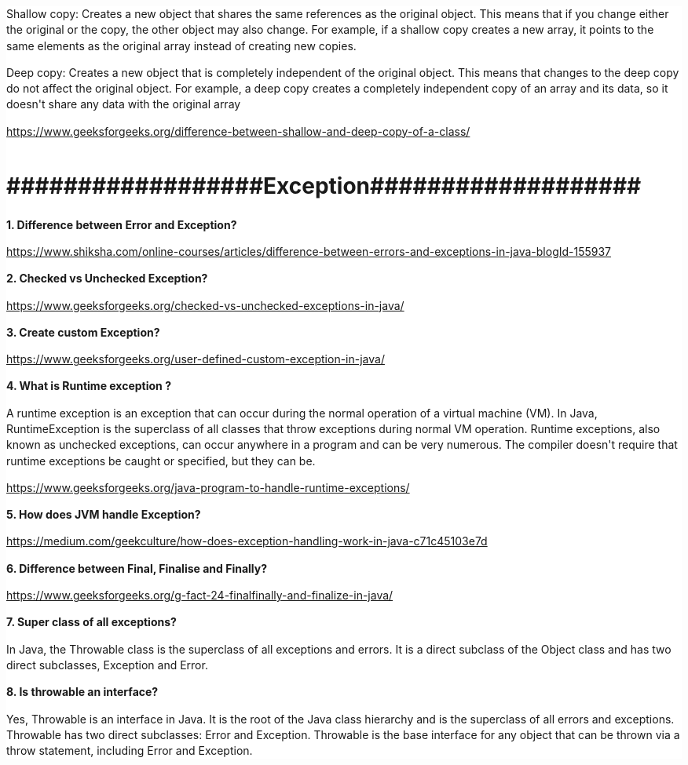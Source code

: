 Shallow copy: Creates a new object that shares the same references as the original object. This means that if you change either the original or the copy, the other object may also change. For example, if a shallow copy creates a new array, it points to the same elements as the original array instead of creating new copies.

Deep copy: Creates a new object that is completely independent of the original object. This means that changes to the deep copy do not affect the original object. For example, a deep copy creates a completely independent copy of an array and its data, so it doesn't share any data with the original array

https://www.geeksforgeeks.org/difference-between-shallow-and-deep-copy-of-a-class/


# ##################Exception###################

**1. Difference between Error and Exception?**

https://www.shiksha.com/online-courses/articles/difference-between-errors-and-exceptions-in-java-blogId-155937

**2. Checked vs Unchecked Exception?**

https://www.geeksforgeeks.org/checked-vs-unchecked-exceptions-in-java/

**3. Create custom Exception?**

https://www.geeksforgeeks.org/user-defined-custom-exception-in-java/


**4. What is Runtime exception ?**

A runtime exception is an exception that can occur during the normal operation of a virtual machine (VM). In Java, RuntimeException is the superclass of all classes that throw exceptions during normal VM operation. Runtime exceptions, also known as unchecked exceptions, can occur anywhere in a program and can be very numerous. The compiler doesn't require that runtime exceptions be caught or specified, but they can be.

https://www.geeksforgeeks.org/java-program-to-handle-runtime-exceptions/

**5. How does JVM handle Exception?**

https://medium.com/geekculture/how-does-exception-handling-work-in-java-c71c45103e7d

**6. Difference between Final, Finalise and Finally?**

https://www.geeksforgeeks.org/g-fact-24-finalfinally-and-finalize-in-java/


**7. Super class of all exceptions?**

In Java, the Throwable class is the superclass of all exceptions and errors. It is a direct subclass of the Object class and has two direct subclasses, Exception and Error.


**8. Is throwable an interface?**

Yes, Throwable is an interface in Java. It is the root of the Java class hierarchy and is the superclass of all errors and exceptions. Throwable has two direct subclasses: Error and Exception.
Throwable is the base interface for any object that can be thrown via a throw statement, including Error and Exception. 
